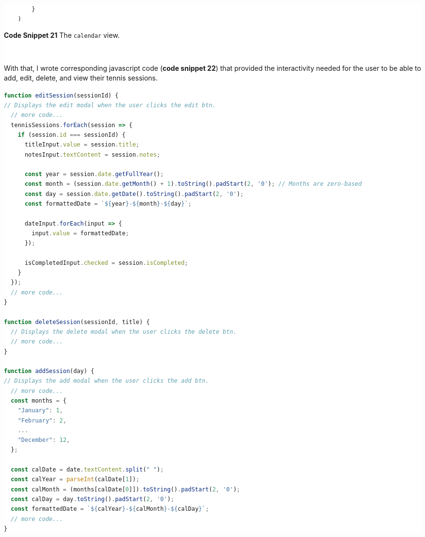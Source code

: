 ```python
        }
    )
```

**Code Snippet 21** The `calendar` view.<br>

<br>

With that, I wrote corresponding javascript code (**code snippet 22**) that provided the interactivity needed for the user to be able to add, edit, delete, and view their tennis sessions.

```javascript
function editSession(sessionId) {
// Displays the edit modal when the user clicks the edit btn.
  // more code...
  tennisSessions.forEach(session => {
    if (session.id === sessionId) {
      titleInput.value = session.title;
      notesInput.textContent = session.notes;

      const year = session.date.getFullYear();
      const month = (session.date.getMonth() + 1).toString().padStart(2, '0'); // Months are zero-based
      const day = session.date.getDate().toString().padStart(2, '0');
      const formattedDate = `${year}-${month}-${day}`;

      dateInput.forEach(input => {
        input.value = formattedDate;
      });

      isCompletedInput.checked = session.isCompleted;
    }
  });
  // more code...
}

function deleteSession(sessionId, title) {
  // Displays the delete modal when the user clicks the delete btn.
  // more code...
}

function addSession(day) {
// Displays the add modal when the user clicks the add btn.
  // more code...
  const months = {
    "January": 1,
    "February": 2,
    ...
    "December": 12,
  };

  const calDate = date.textContent.split(" ");
  const calYear = parseInt(calDate[1]);
  const calMonth = (months[calDate[0]]).toString().padStart(2, '0');
  const calDay = day.toString().padStart(2, '0');
  const formattedDate = `${calYear}-${calMonth}-${calDay}`;
  // more code...
}
```

